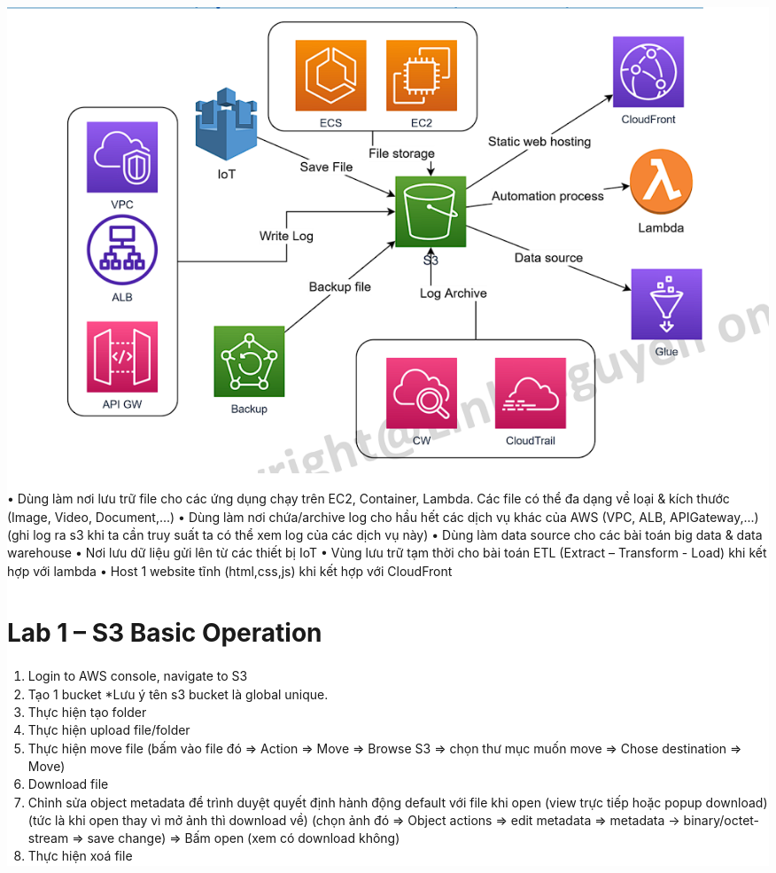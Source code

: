 ![alt text](image.png)

• Dùng làm nơi lưu trữ file cho các ứng dụng chạy trên EC2, Container, Lambda. Các file có thể đa dạng về loại & kích thước (Image, Video, Document,...)
• Dùng làm nơi chứa/archive log cho hầu hết các dịch vụ khác của AWS (VPC, ALB, APIGateway,...) (ghi log ra s3 khi ta cần truy suất ta có thể xem log của các dịch vụ này)
• Dùng làm data source cho các bài toán big data & data warehouse
• Nơi lưu dữ liệu gửi lên từ các thiết bị IoT
• Vùng lưu trữ tạm thời cho bài toán ETL (Extract – Transform - Load) khi kết hợp với lambda
• Host 1 website tĩnh (html,css,js) khi kết hợp với CloudFront

# Lab 1 – S3 Basic Operation

1. Login to AWS console, navigate to S3
2. Tạo 1 bucket \*Lưu ý tên s3 bucket là global unique.
3. Thực hiện tạo folder
4. Thực hiện upload file/folder
5. Thực hiện move file
   (bấm vào file đó => Action => Move => Browse S3 => chọn thư mục muốn move => Chose destination => Move)
6. Download file
7. Chỉnh sửa object metadata để trình duyệt quyết định hành động default với file khi open (view trực tiếp hoặc popup download) (tức là khi open thay vì mở ảnh thì download về)
   (chọn ảnh đó => Object actions => edit metadata => metadata -> binary/octet-stream => save change) => Bấm open (xem có download không)
8. Thực hiện xoá file
